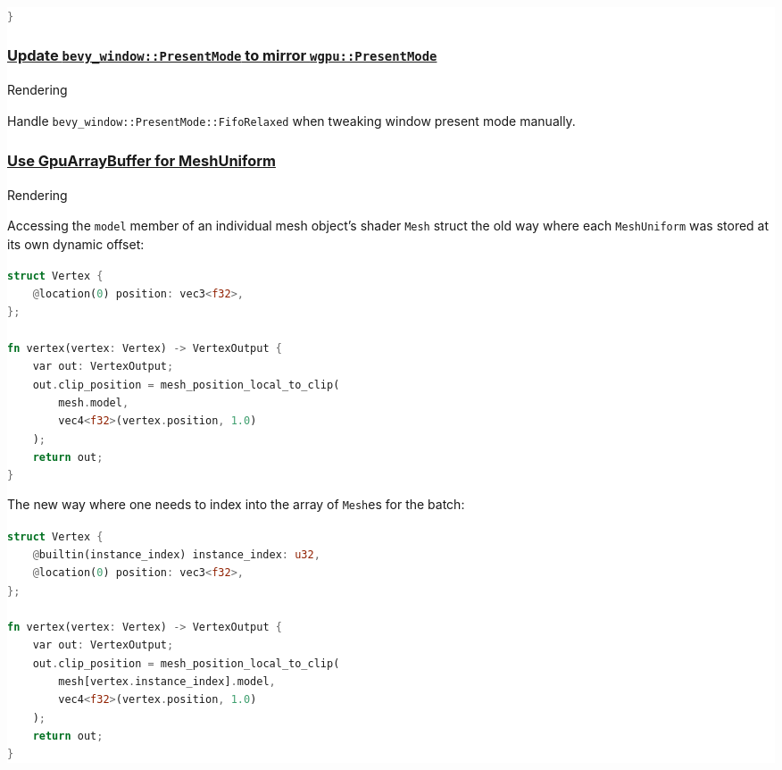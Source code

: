 ```rust
}
```

### [Update `bevy_window::PresentMode` to mirror `wgpu::PresentMode`](https://github.com/bevyengine/bevy/pull/9230)

<div class="migration-guide-area-tags">
    <div class="migration-guide-area-tag">Rendering</div>
</div>

Handle `bevy_window::PresentMode::FifoRelaxed` when tweaking window present mode manually.

### [Use GpuArrayBuffer for MeshUniform](https://github.com/bevyengine/bevy/pull/9254)

<div class="migration-guide-area-tags">
    <div class="migration-guide-area-tag">Rendering</div>
</div>

Accessing the `model` member of an individual mesh object’s shader `Mesh` struct the old way where each `MeshUniform` was stored at its own dynamic offset:

```rust
struct Vertex {
    @location(0) position: vec3<f32>,
};

fn vertex(vertex: Vertex) -> VertexOutput {
    var out: VertexOutput;
    out.clip_position = mesh_position_local_to_clip(
        mesh.model,
        vec4<f32>(vertex.position, 1.0)
    );
    return out;
}
```

The new way where one needs to index into the array of `Mesh`es for the batch:

```rust
struct Vertex {
    @builtin(instance_index) instance_index: u32,
    @location(0) position: vec3<f32>,
};

fn vertex(vertex: Vertex) -> VertexOutput {
    var out: VertexOutput;
    out.clip_position = mesh_position_local_to_clip(
        mesh[vertex.instance_index].model,
        vec4<f32>(vertex.position, 1.0)
    );
    return out;
}
```
